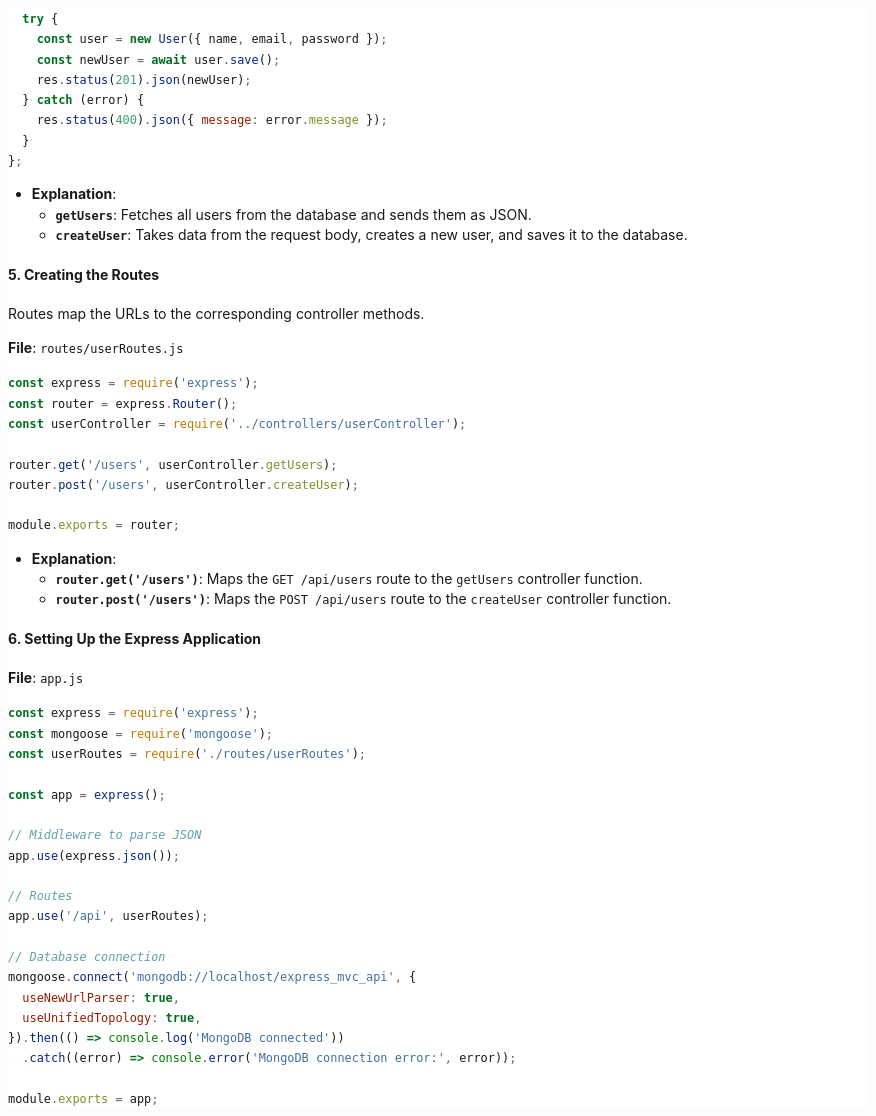    ```javascript
     try {
       const user = new User({ name, email, password });
       const newUser = await user.save();
       res.status(201).json(newUser);
     } catch (error) {
       res.status(400).json({ message: error.message });
     }
   };
   ```

   - **Explanation**:
     - **`getUsers`**: Fetches all users from the database and sends them as JSON.
     - **`createUser`**: Takes data from the request body, creates a new user, and saves it to the database.

#### 5. **Creating the Routes**
   Routes map the URLs to the corresponding controller methods.

   **File**: `routes/userRoutes.js`
   ```javascript
   const express = require('express');
   const router = express.Router();
   const userController = require('../controllers/userController');

   router.get('/users', userController.getUsers);
   router.post('/users', userController.createUser);

   module.exports = router;
   ```

   - **Explanation**:
     - **`router.get('/users')`**: Maps the `GET /api/users` route to the `getUsers` controller function.
     - **`router.post('/users')`**: Maps the `POST /api/users` route to the `createUser` controller function.

#### 6. **Setting Up the Express Application**

   **File**: `app.js`
   ```javascript
   const express = require('express');
   const mongoose = require('mongoose');
   const userRoutes = require('./routes/userRoutes');

   const app = express();

   // Middleware to parse JSON
   app.use(express.json());

   // Routes
   app.use('/api', userRoutes);

   // Database connection
   mongoose.connect('mongodb://localhost/express_mvc_api', {
     useNewUrlParser: true,
     useUnifiedTopology: true,
   }).then(() => console.log('MongoDB connected'))
     .catch((error) => console.error('MongoDB connection error:', error));

   module.exports = app;
   ```
